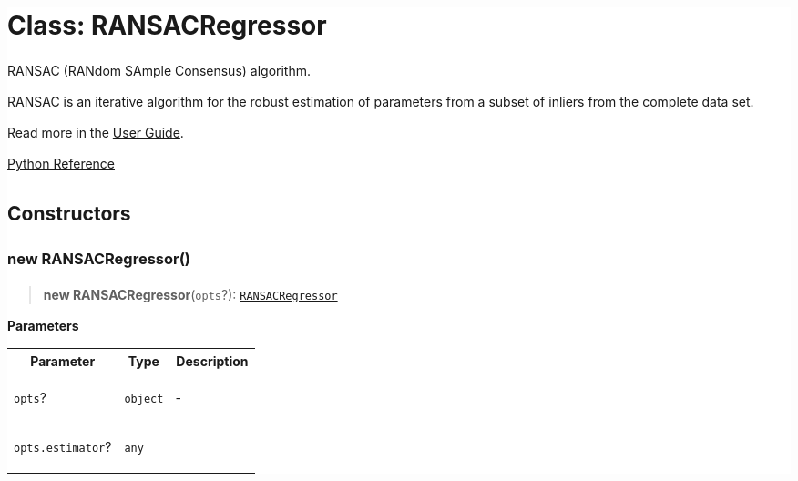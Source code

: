 # Class: RANSACRegressor

RANSAC (RANdom SAmple Consensus) algorithm.

RANSAC is an iterative algorithm for the robust estimation of parameters from a subset of inliers from the complete data set.

Read more in the [User Guide](https://scikit-learn.org/stable/modules/generated/../linear_model.html#ransac-regression).

[Python Reference](https://scikit-learn.org/stable/modules/generated/sklearn.linear_model.RANSACRegressor.html)

## Constructors

### new RANSACRegressor()

> **new RANSACRegressor**(`opts`?): [`RANSACRegressor`](RANSACRegressor.md)

**Parameters**

<table>
<thead>
<tr>
<th>Parameter</th>
<th>Type</th>
<th>Description</th>
</tr>
</thead>
<tbody>
<tr>
<td>

`opts`?

</td>
<td>

`object`

</td>
<td>

&hyphen;

</td>
</tr>
<tr>
<td>

`opts.estimator`?

</td>
<td>

`any`
